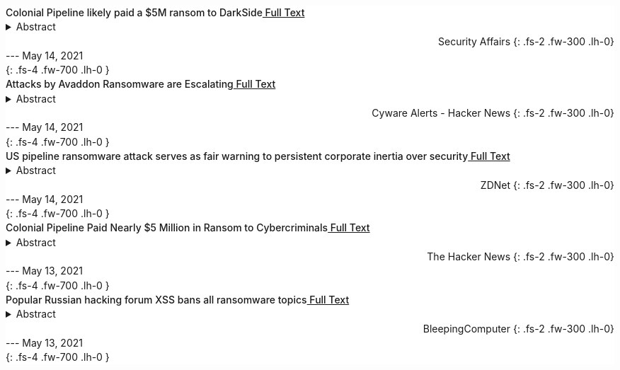 <p style="font-weight:500; margin:0px" markdown="1">
Colonial Pipeline likely paid a $5M ransom to DarkSide<a href="https://securityaffairs.co/wordpress/117892/cyber-crime/colonial-pipeline-paid-ransom.html"> Full Text</a>
</p>
<details><summary>Abstract</summary></details>
<div style="text-align: right" markdown="1">
Security Affairs
{: .fs-2 .fw-300 .lh-0}
</div>
---
May 14, 2021 <br>
{: .fs-4 .fw-700 .lh-0  }
<p style="font-weight:500; margin:0px" markdown="1">
Attacks by Avaddon Ransomware are Escalating<a href="https://cyware.com/news/attacks-by-avaddon-ransomware-are-escalating-9c78d868"> Full Text</a>
</p>
<details><summary>Abstract</summary></details>
<div style="text-align: right" markdown="1">
Cyware Alerts - Hacker News
{: .fs-2 .fw-300 .lh-0}
</div>
---
May 14, 2021 <br>
{: .fs-4 .fw-700 .lh-0  }
<p style="font-weight:500; margin:0px" markdown="1">
US pipeline ransomware attack serves as fair warning to persistent corporate inertia over security<a href="https://www.zdnet.com/article/us-pipeline-ransomware-attack-serves-as-fair-warning-to-persistent-corporate-inertia-over-security/?&amp;web_view=true"> Full Text</a>
</p>
<details><summary>Abstract</summary></details>
<div style="text-align: right" markdown="1">
ZDNet
{: .fs-2 .fw-300 .lh-0}
</div>
---
May 14, 2021 <br>
{: .fs-4 .fw-700 .lh-0  }
<p style="font-weight:500; margin:0px" markdown="1">
Colonial Pipeline Paid Nearly $5 Million in Ransom to Cybercriminals<a href="https://thehackernews.com/2021/05/colonial-pipeline-paid-nearly-5-million.html"> Full Text</a>
</p>
<details><summary>Abstract</summary></details>
<div style="text-align: right" markdown="1">
The Hacker News
{: .fs-2 .fw-300 .lh-0}
</div>
---
May 13, 2021 <br>
{: .fs-4 .fw-700 .lh-0  }
<p style="font-weight:500; margin:0px" markdown="1">
Popular Russian hacking forum XSS bans all ransomware topics<a href="https://www.bleepingcomputer.com/news/security/popular-russian-hacking-forum-xss-bans-all-ransomware-topics/"> Full Text</a>
</p>
<details><summary>Abstract</summary></details>
<div style="text-align: right" markdown="1">
BleepingComputer
{: .fs-2 .fw-300 .lh-0}
</div>
---
May 13, 2021 <br>
{: .fs-4 .fw-700 .lh-0  }
<p style="font-weight:500; margin:0px" markdown="1">